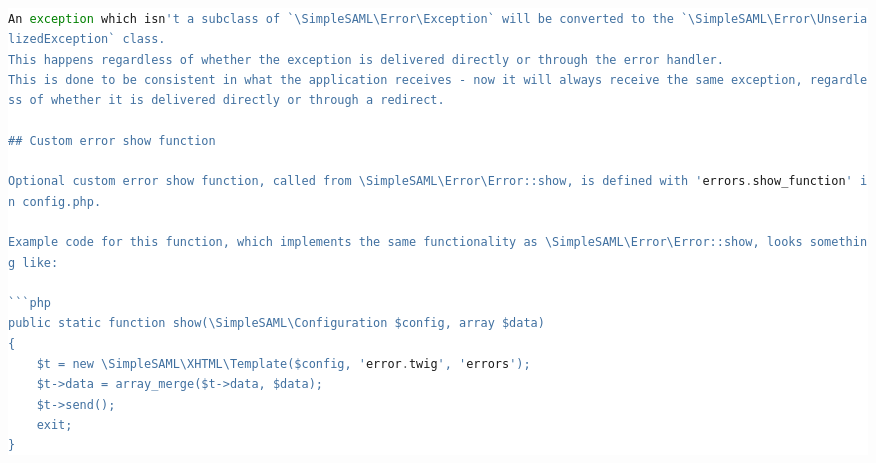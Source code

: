 ```php
An exception which isn't a subclass of `\SimpleSAML\Error\Exception` will be converted to the `\SimpleSAML\Error\UnserializedException` class.
This happens regardless of whether the exception is delivered directly or through the error handler.
This is done to be consistent in what the application receives - now it will always receive the same exception, regardless of whether it is delivered directly or through a redirect.

## Custom error show function

Optional custom error show function, called from \SimpleSAML\Error\Error::show, is defined with 'errors.show_function' in config.php.

Example code for this function, which implements the same functionality as \SimpleSAML\Error\Error::show, looks something like:

```php
public static function show(\SimpleSAML\Configuration $config, array $data)
{
    $t = new \SimpleSAML\XHTML\Template($config, 'error.twig', 'errors');
    $t->data = array_merge($t->data, $data);
    $t->send();
    exit;
}
```
